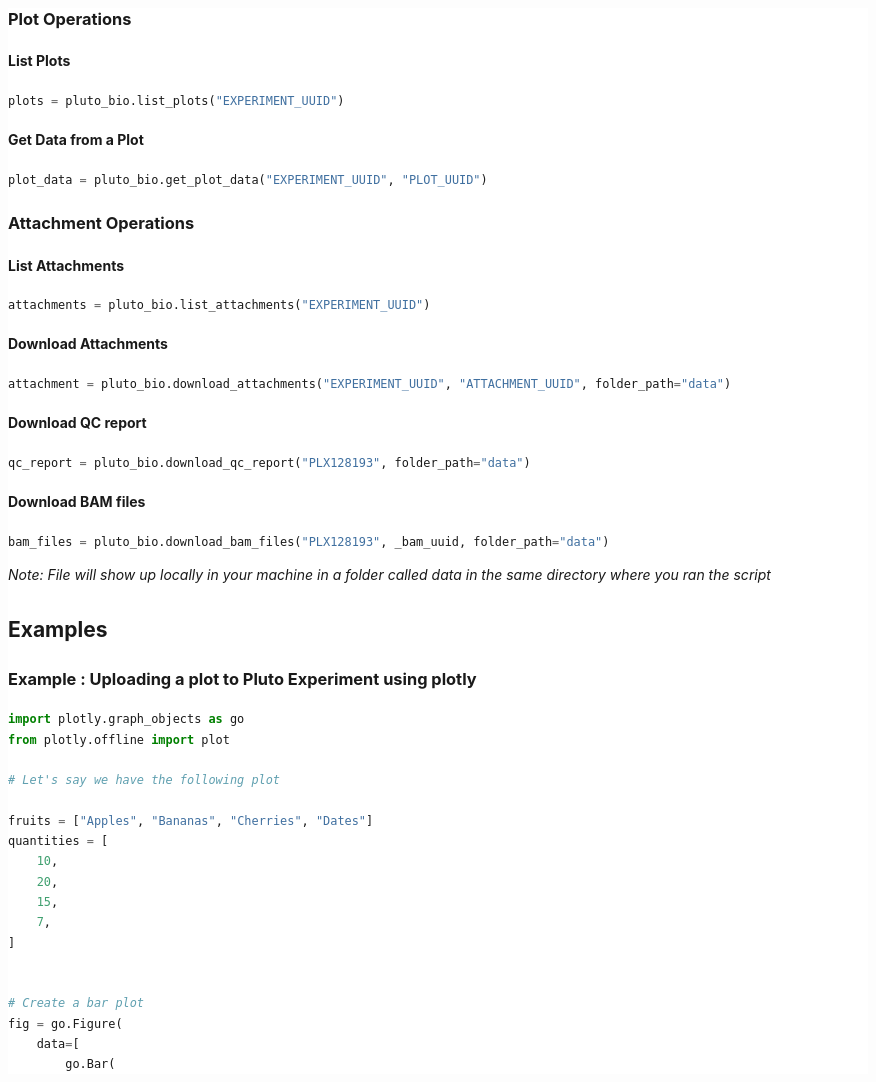### Plot Operations

#### List Plots

```python
plots = pluto_bio.list_plots("EXPERIMENT_UUID")
```

#### Get Data from a Plot

```python
plot_data = pluto_bio.get_plot_data("EXPERIMENT_UUID", "PLOT_UUID")
```

### Attachment Operations

#### List Attachments

```python
attachments = pluto_bio.list_attachments("EXPERIMENT_UUID")
```

#### Download Attachments

```python
attachment = pluto_bio.download_attachments("EXPERIMENT_UUID", "ATTACHMENT_UUID", folder_path="data")
```

#### Download QC report

```python
qc_report = pluto_bio.download_qc_report("PLX128193", folder_path="data")
```

#### Download BAM files

```python
bam_files = pluto_bio.download_bam_files("PLX128193", _bam_uuid, folder_path="data")
```

_Note: File will show up locally in your machine in a folder called data in the same directory where you ran the script_

## Examples

### Example : Uploading a plot to Pluto Experiment using plotly

```python
import plotly.graph_objects as go
from plotly.offline import plot

# Let's say we have the following plot

fruits = ["Apples", "Bananas", "Cherries", "Dates"]
quantities = [
    10,
    20,
    15,
    7,
]


# Create a bar plot
fig = go.Figure(
    data=[
        go.Bar(
```